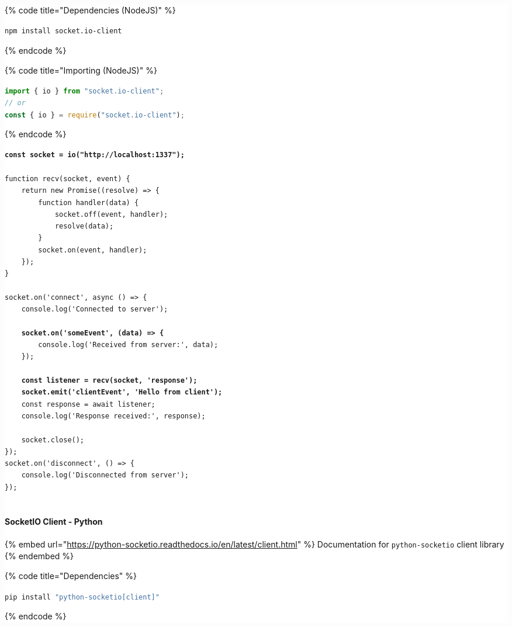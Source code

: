 {% code title="Dependencies (NodeJS)" %}
```sh
npm install socket.io-client
```
{% endcode %}

{% code title="Importing (NodeJS)" %}
```javascript
import { io } from "socket.io-client";
// or
const { io } = require("socket.io-client");
```
{% endcode %}

<pre class="language-javascript"><code class="lang-javascript"><strong>const socket = io("http://localhost:1337");
</strong>
function recv(socket, event) {
    return new Promise((resolve) => {
        function handler(data) {
            socket.off(event, handler);
            resolve(data);
        }
        socket.on(event, handler);
    });
}

socket.on('connect', async () => {
    console.log('Connected to server');

<strong>    socket.on('someEvent', (data) => {
</strong>        console.log('Received from server:', data);
    });

<strong>    const listener = recv(socket, 'response');
</strong><strong>    socket.emit('clientEvent', 'Hello from client');
</strong>    const response = await listener;
    console.log('Response received:', response);

    socket.close();
});
socket.on('disconnect', () => {
    console.log('Disconnected from server');
});

</code></pre>

#### SocketIO Client - Python

{% embed url="https://python-socketio.readthedocs.io/en/latest/client.html" %}
Documentation for `python-socketio` client library
{% endembed %}

{% code title="Dependencies" %}
```sh
pip install "python-socketio[client]"
```
{% endcode %}
